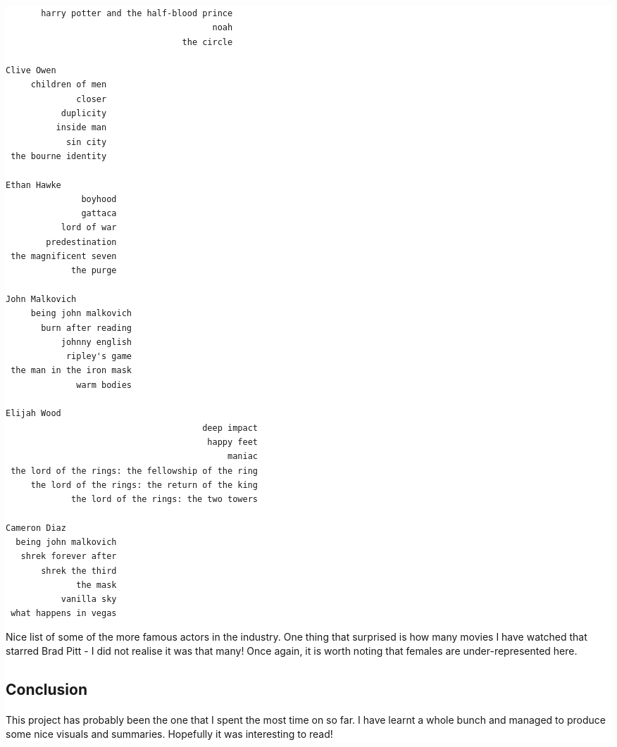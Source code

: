```
       harry potter and the half-blood prince
                                         noah
                                   the circle

Clive Owen
     children of men
              closer
           duplicity
          inside man
            sin city
 the bourne identity

Ethan Hawke
               boyhood
               gattaca
           lord of war
        predestination
 the magnificent seven
             the purge

John Malkovich
     being john malkovich
       burn after reading
           johnny english
            ripley's game
 the man in the iron mask
              warm bodies

Elijah Wood
                                       deep impact
                                        happy feet
                                            maniac
 the lord of the rings: the fellowship of the ring
     the lord of the rings: the return of the king
             the lord of the rings: the two towers

Cameron Diaz
  being john malkovich
   shrek forever after
       shrek the third
              the mask
           vanilla sky
 what happens in vegas
```

Nice list of some of the more famous actors in the industry. One thing that surprised is how many movies I have watched that starred Brad Pitt - I did not realise it was that many! Once again, it is worth noting that females are under-represented here.


## Conclusion
This project has probably been the one that I spent the most time on so far. I have learnt a whole bunch and managed to produce some nice visuals and summaries. Hopefully it was interesting to read!
